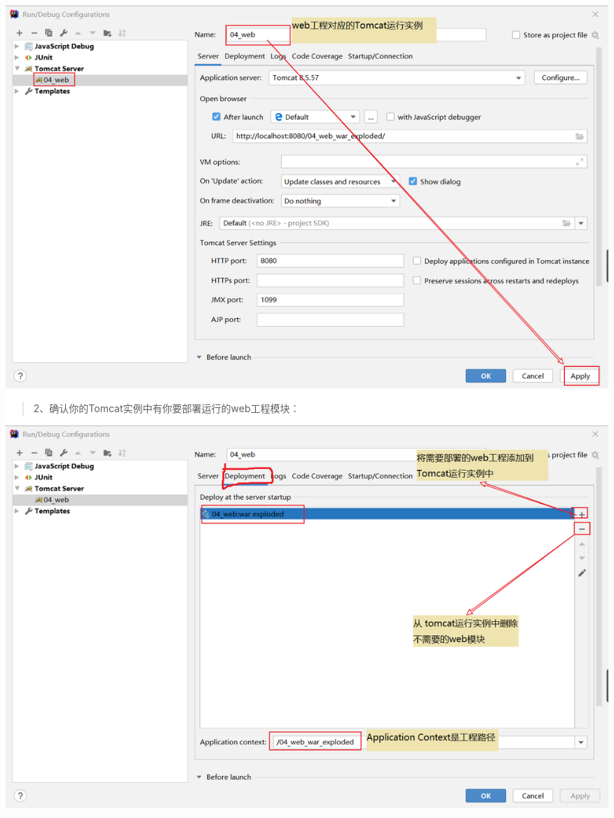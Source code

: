 ![1601631573127](img/day04/55.png)

> 2、确认你的Tomcat实例中有你要部署运行的web工程模块： 

![1601631807417](img/day04/56.png)
